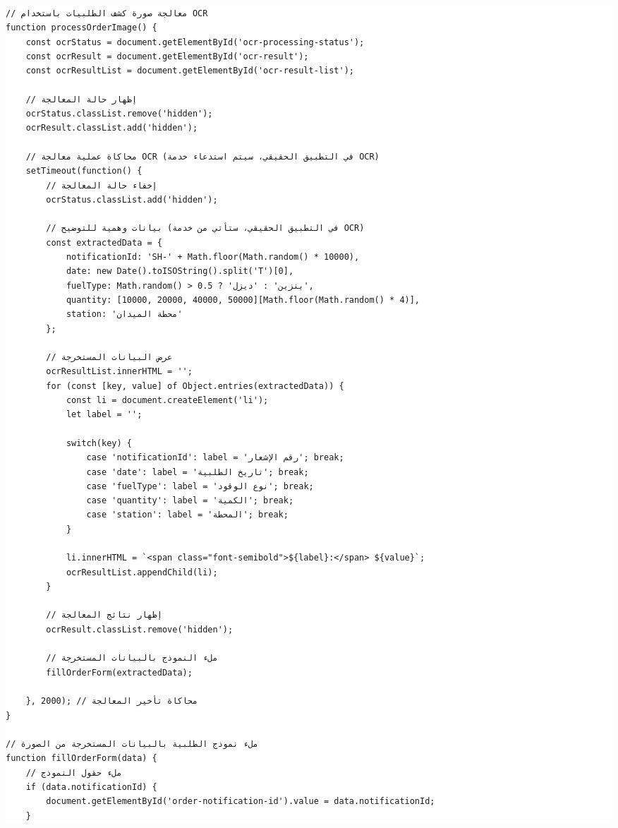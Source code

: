     // معالجة صورة كشف الطلبيات باستخدام OCR
    function processOrderImage() {
        const ocrStatus = document.getElementById('ocr-processing-status');
        const ocrResult = document.getElementById('ocr-result');
        const ocrResultList = document.getElementById('ocr-result-list');
        
        // إظهار حالة المعالجة
        ocrStatus.classList.remove('hidden');
        ocrResult.classList.add('hidden');
        
        // محاكاة عملية معالجة OCR (في التطبيق الحقيقي، سيتم استدعاء خدمة OCR)
        setTimeout(function() {
            // إخفاء حالة المعالجة
            ocrStatus.classList.add('hidden');
            
            // بيانات وهمية للتوضيح (في التطبيق الحقيقي، ستأتي من خدمة OCR)
            const extractedData = {
                notificationId: 'SH-' + Math.floor(Math.random() * 10000),
                date: new Date().toISOString().split('T')[0],
                fuelType: Math.random() > 0.5 ? 'بنزين' : 'ديزل',
                quantity: [10000, 20000, 40000, 50000][Math.floor(Math.random() * 4)],
                station: 'محطة الميدان'
            };
            
            // عرض البيانات المستخرجة
            ocrResultList.innerHTML = '';
            for (const [key, value] of Object.entries(extractedData)) {
                const li = document.createElement('li');
                let label = '';
                
                switch(key) {
                    case 'notificationId': label = 'رقم الإشعار'; break;
                    case 'date': label = 'تاريخ الطلبية'; break;
                    case 'fuelType': label = 'نوع الوقود'; break;
                    case 'quantity': label = 'الكمية'; break;
                    case 'station': label = 'المحطة'; break;
                }
                
                li.innerHTML = `<span class="font-semibold">${label}:</span> ${value}`;
                ocrResultList.appendChild(li);
            }
            
            // إظهار نتائج المعالجة
            ocrResult.classList.remove('hidden');
            
            // ملء النموذج بالبيانات المستخرجة
            fillOrderForm(extractedData);
            
        }, 2000); // محاكاة تأخير المعالجة
    }
    
    // ملء نموذج الطلبية بالبيانات المستخرجة من الصورة
    function fillOrderForm(data) {
        // ملء حقول النموذج
        if (data.notificationId) {
            document.getElementById('order-notification-id').value = data.notificationId;
        }
        